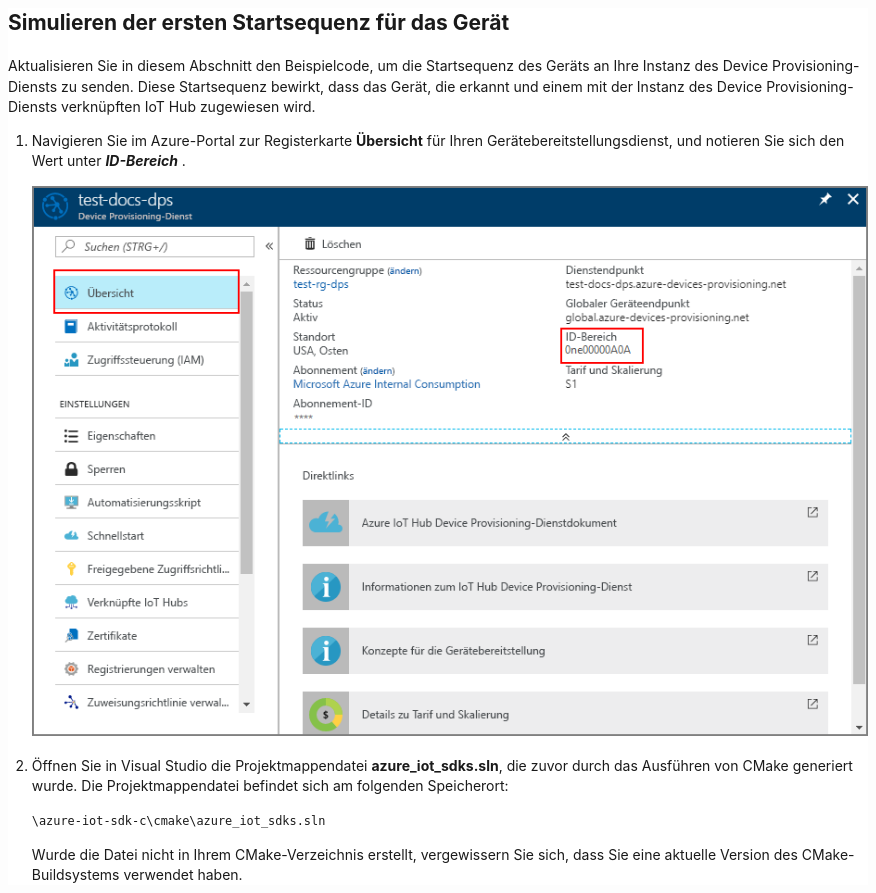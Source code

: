 

<a id="firstbootsequence"></a>

## <a name="simulate-first-boot-sequence-for-the-device"></a>Simulieren der ersten Startsequenz für das Gerät

Aktualisieren Sie in diesem Abschnitt den Beispielcode, um die Startsequenz des Geräts an Ihre Instanz des Device Provisioning-Diensts zu senden. Diese Startsequenz bewirkt, dass das Gerät, die erkannt und einem mit der Instanz des Device Provisioning-Diensts verknüpften IoT Hub zugewiesen wird.



1. Navigieren Sie im Azure-Portal zur Registerkarte **Übersicht** für Ihren Gerätebereitstellungsdienst, und notieren Sie sich den Wert unter **_ID-Bereich_** .

    ![Extrahieren von Informationen zum Device Provisioning Service-Endpunkt aus dem Portalblatt](./media/quick-create-simulated-device-x509/extract-dps-endpoints.png) 

2. Öffnen Sie in Visual Studio die Projektmappendatei **azure_iot_sdks.sln**, die zuvor durch das Ausführen von CMake generiert wurde. Die Projektmappendatei befindet sich am folgenden Speicherort:

    ```
    \azure-iot-sdk-c\cmake\azure_iot_sdks.sln
    ```

    Wurde die Datei nicht in Ihrem CMake-Verzeichnis erstellt, vergewissern Sie sich, dass Sie eine aktuelle Version des CMake-Buildsystems verwendet haben.
